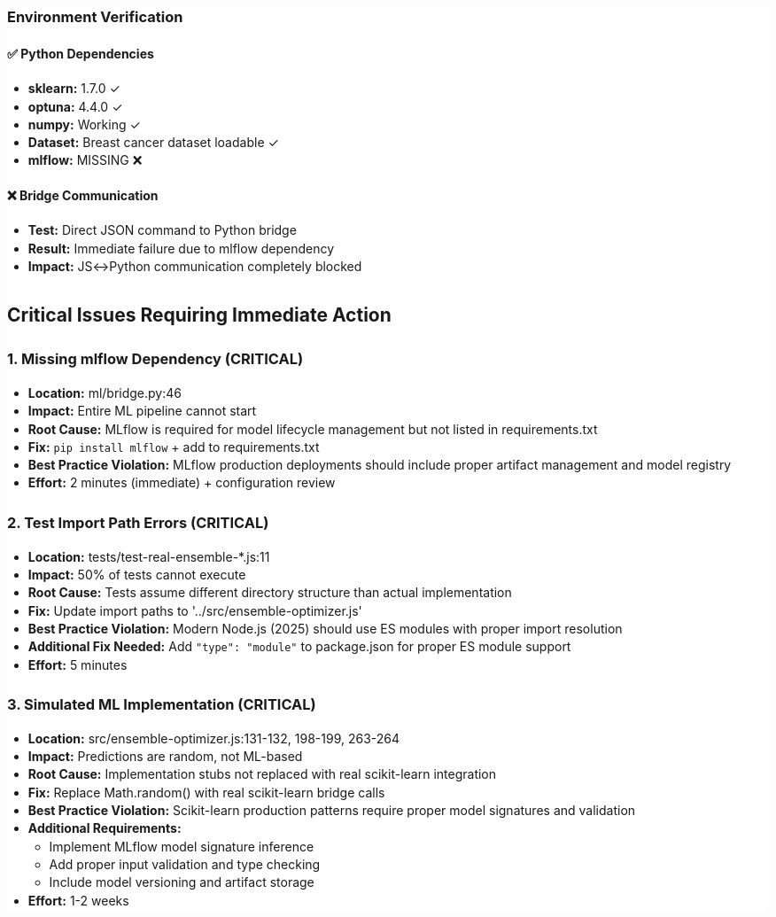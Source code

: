### Environment Verification

#### ✅ Python Dependencies
- **sklearn:** 1.7.0 ✓
- **optuna:** 4.4.0 ✓  
- **numpy:** Working ✓
- **Dataset:** Breast cancer dataset loadable ✓
- **mlflow:** MISSING ❌

#### ❌ Bridge Communication
- **Test:** Direct JSON command to Python bridge
- **Result:** Immediate failure due to mlflow dependency
- **Impact:** JS↔Python communication completely blocked

## Critical Issues Requiring Immediate Action

### 1. Missing mlflow Dependency (CRITICAL)
- **Location:** ml/bridge.py:46
- **Impact:** Entire ML pipeline cannot start
- **Root Cause:** MLflow is required for model lifecycle management but not listed in requirements.txt
- **Fix:** `pip install mlflow` + add to requirements.txt
- **Best Practice Violation:** MLflow production deployments should include proper artifact management and model registry
- **Effort:** 2 minutes (immediate) + configuration review

### 2. Test Import Path Errors (CRITICAL)  
- **Location:** tests/test-real-ensemble-*.js:11
- **Impact:** 50% of tests cannot execute
- **Root Cause:** Tests assume different directory structure than actual implementation
- **Fix:** Update import paths to '../src/ensemble-optimizer.js'
- **Best Practice Violation:** Modern Node.js (2025) should use ES modules with proper import resolution
- **Additional Fix Needed:** Add `"type": "module"` to package.json for proper ES module support
- **Effort:** 5 minutes

### 3. Simulated ML Implementation (CRITICAL)
- **Location:** src/ensemble-optimizer.js:131-132, 198-199, 263-264
- **Impact:** Predictions are random, not ML-based
- **Root Cause:** Implementation stubs not replaced with real scikit-learn integration
- **Fix:** Replace Math.random() with real scikit-learn bridge calls
- **Best Practice Violation:** Scikit-learn production patterns require proper model signatures and validation
- **Additional Requirements:** 
  - Implement MLflow model signature inference
  - Add proper input validation and type checking
  - Include model versioning and artifact storage
- **Effort:** 1-2 weeks

